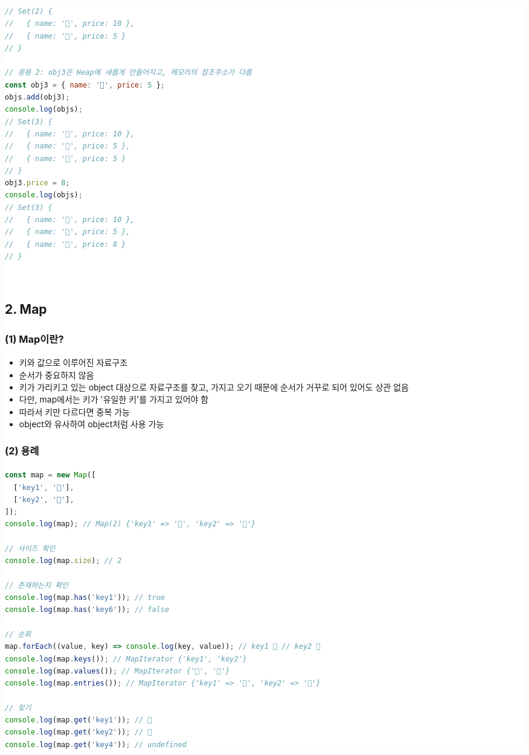 ```javascript
// Set(2) {
//   { name: '🍎', price: 10 },
//   { name: '🍌', price: 5 }
// }

// 응용 2: obj3은 Heap에 새롭게 만들어지고, 메모리의 참조주소가 다름
const obj3 = { name: '🍌', price: 5 };
objs.add(obj3);
console.log(objs);
// Set(3) {
//   { name: '🍎', price: 10 },
//   { name: '🍌', price: 5 },
//   { name: '🍌', price: 5 }
// }
obj3.price = 8;
console.log(objs);
// Set(3) {
//   { name: '🍎', price: 10 },
//   { name: '🍌', price: 5 },
//   { name: '🍌', price: 8 }
// }
```

<br/>

## 2. Map

### (1) Map이란?

- 키와 값으로 이루어진 자료구조
- 순서가 중요하지 않음
- 키가 가리키고 있는 object 대상으로 자료구조를 찾고, 가지고 오기 때문에 순서가 거꾸로 되어 있어도 상관 없음
- 다만, map에서는 키가 '유일한 키'를 가지고 있어야 함
- 따라서 키만 다르다면 중복 가능
- object와 유사하여 object처럼 사용 가능

### (2) 용례

```javascript
const map = new Map([
  ['key1', '🍎'],
  ['key2', '🍌'],
]);
console.log(map); // Map(2) {'key1' => '🍎', 'key2' => '🍌'}

// 사이즈 확인
console.log(map.size); // 2

// 존재하는지 확인
console.log(map.has('key1')); // true
console.log(map.has('key6')); // false

// 순회
map.forEach((value, key) => console.log(key, value)); // key1 🍎 // key2 🍌
console.log(map.keys()); // MapIterator {'key1', 'key2'}
console.log(map.values()); // MapIterator {'🍎', '🍌'}
console.log(map.entries()); // MapIterator {'key1' => '🍎', 'key2' => '🍌'}

// 찾기
console.log(map.get('key1')); // 🍎
console.log(map.get('key2')); // 🍌
console.log(map.get('key4')); // undefined

```

  [key]: milk,